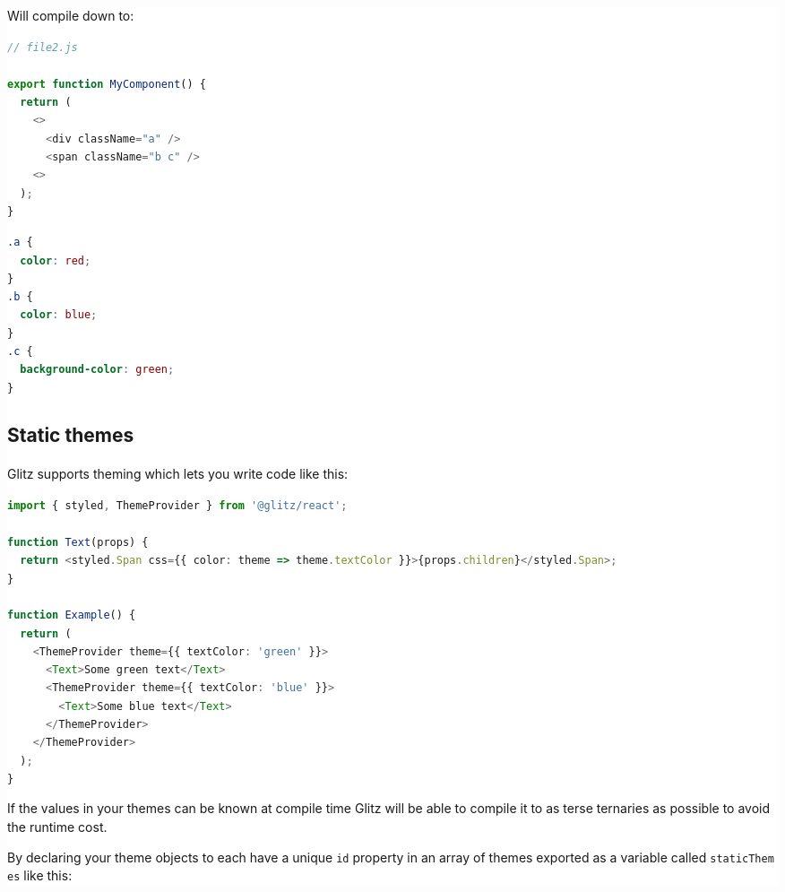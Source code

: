 Will compile down to:

```js
// file2.js

export function MyComponent() {
  return (
    <>
      <div className="a" />
      <span className="b c" />
    <>
  );
}
```

```css
.a {
  color: red;
}
.b {
  color: blue;
}
.c {
  background-color: green;
}
```

## Static themes

Glitz supports theming which lets you write code like this:

```ts
import { styled, ThemeProvider } from '@glitz/react';

function Text(props) {
  return <styled.Span css={{ color: theme => theme.textColor }}>{props.children}</styled.Span>;
}

function Example() {
  return (
    <ThemeProvider theme={{ textColor: 'green' }}>
      <Text>Some green text</Text>
      <ThemeProvider theme={{ textColor: 'blue' }}>
        <Text>Some blue text</Text>
      </ThemeProvider>
    </ThemeProvider>
  );
}
```

If the values in your themes can be known at compile time Glitz will be able to compile it to as terse ternaries as possible to avoid the runtime cost.

By declaring your theme objects to each have a unique `id` property in an array of themes exported as a variable called `staticThemes` like this:
